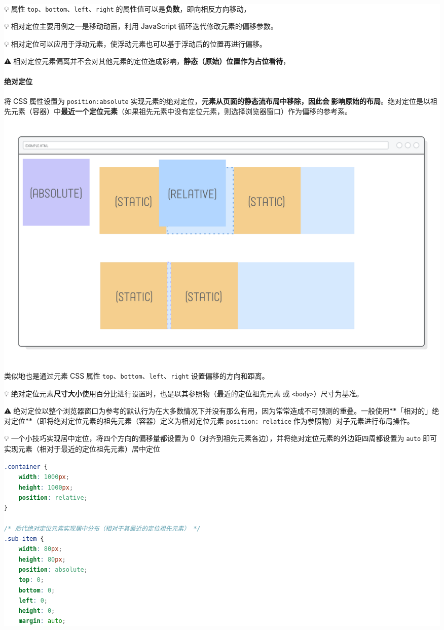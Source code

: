 :bulb: 属性 `top`、`bottom`、`left`、`right` 的属性值可以是**负数**，即向相反方向移动，

:bulb: 相对定位主要用例之一是移动动画，利用 JavaScript 循环迭代修改元素的偏移参数。

:bulb: 相对定位可以应用于浮动元素，使浮动元素也可以基于浮动后的位置再进行偏移。

:warning: 相对定位元素偏离并不会对其他元素的定位造成影响，**静态（原始）位置作为占位看待**，

#### 绝对定位
将 CSS 属性设置为 `position:absolute` 实现元素的绝对定位，**元素从页面的静态流布局中移除，因此会 影响原始的布局**。绝对定位是以祖先元素（容器）中**最近一个定位元素**（如果祖先元素中没有定位元素，则选择浏览器窗口）作为偏移的参考系。

![absolute-positioning](_v_images/20200402094652562_18865.png)

类似地也是通过元素 CSS 属性 `top`、`bottom`、`left`、`right` 设置偏移的方向和距离。

:bulb: 绝对定位元素**尺寸大小**使用百分比进行设置时，也是以其参照物（最近的定位祖先元素 或 `<body>`）尺寸为基准。

:warning: 绝对定位以整个浏览器窗口为参考的默认行为在大多数情况下并没有那么有用，因为常常造成不可预测的重叠。一般使用**「相对的」绝对定位**（即将绝对定位元素的祖先元素（容器）定义为相对定位元素 `position: relatice` 作为参照物）对子元素进行布局操作。

:bulb: 一个小技巧实现居中定位，将四个方向的偏移量都设置为 0（对齐到祖先元素各边），并将绝对定位元素的外边距四周都设置为 `auto` 即可实现元素（相对于最近的定位祖先元素）居中定位

```css
.container {
    width: 1000px;
    height: 1000px;
    position: relative;
}

/* 后代绝对定位元素实现居中分布（相对于其最近的定位祖先元素） */
.sub-item {
    width: 80px;
    height: 80px;
    position: absolute;
    top: 0;
    bottom: 0;
    left: 0;
    height: 0;
    margin: auto;
```
